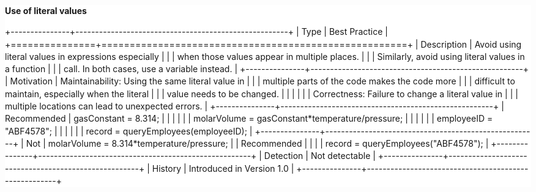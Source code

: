 **Use of literal values**

+---------------+------------------------------------------------------+
| Type          | Best Practice                                        |
+===============+======================================================+
| Description   | Avoid using literal values in expressions especially |
|               | when those values appear in multiple places.         |
|               | Similarly, avoid using literal values in a function  |
|               | call. In both cases, use a variable instead.         |
+---------------+------------------------------------------------------+
| Motivation    | Maintainability: Using the same literal value in     |
|               | multiple parts of the code makes the code more       |
|               | difficult to maintain, especially when the literal   |
|               | value needs to be changed.                           |
|               |                                                      |
|               | Correctness: Failure to change a literal value in    |
|               | multiple locations can lead to unexpected errors.    |
+---------------+------------------------------------------------------+
| Recommended   | gasConstant = 8.314;                                 |
|               |                                                      |
|               | molarVolume = gasConstant\*temperature/pressure;     |
|               |                                                      |
|               | employeeID = \"ABF4578\";                            |
|               |                                                      |
|               | record = queryEmployees(employeeID);                 |
+---------------+------------------------------------------------------+
| Not           | molarVolume = 8.314\*temperature/pressure;           |
| Recommended   |                                                      |
|               | record = queryEmployees(\"ABF4578\");                |
+---------------+------------------------------------------------------+
| Detection     | Not detectable                                       |
+---------------+------------------------------------------------------+
| History       | Introduced in Version 1.0                            |
+---------------+------------------------------------------------------+
